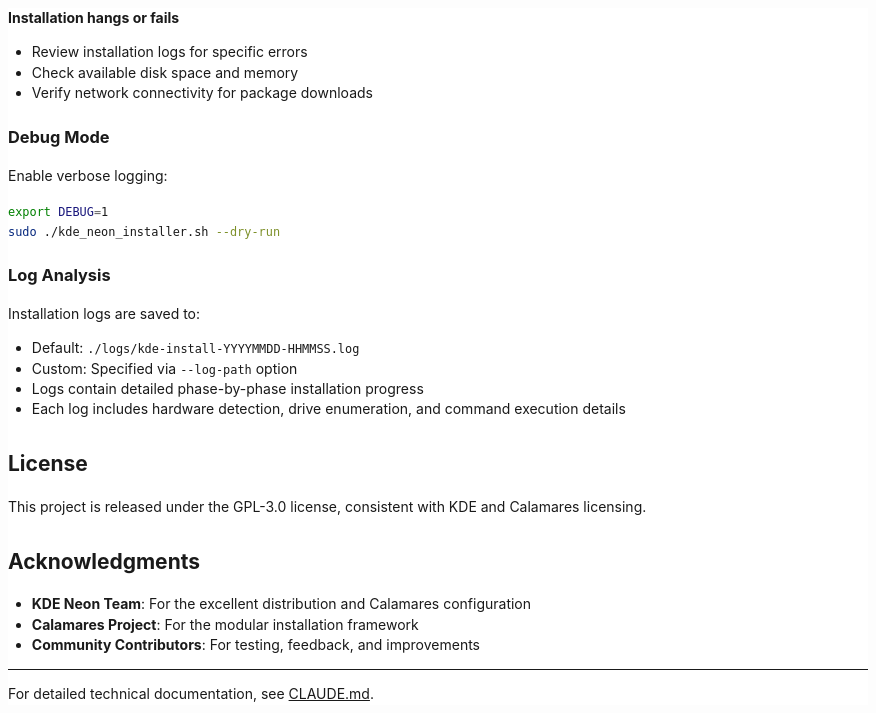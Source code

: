 **Installation hangs or fails**
- Review installation logs for specific errors
- Check available disk space and memory
- Verify network connectivity for package downloads

### Debug Mode
Enable verbose logging:
```bash
export DEBUG=1
sudo ./kde_neon_installer.sh --dry-run
```

### Log Analysis
Installation logs are saved to:
- Default: `./logs/kde-install-YYYYMMDD-HHMMSS.log`
- Custom: Specified via `--log-path` option
- Logs contain detailed phase-by-phase installation progress
- Each log includes hardware detection, drive enumeration, and command execution details

## License

This project is released under the GPL-3.0 license, consistent with KDE and Calamares licensing.

## Acknowledgments

- **KDE Neon Team**: For the excellent distribution and Calamares configuration
- **Calamares Project**: For the modular installation framework
- **Community Contributors**: For testing, feedback, and improvements

---

For detailed technical documentation, see [CLAUDE.md](CLAUDE.md).